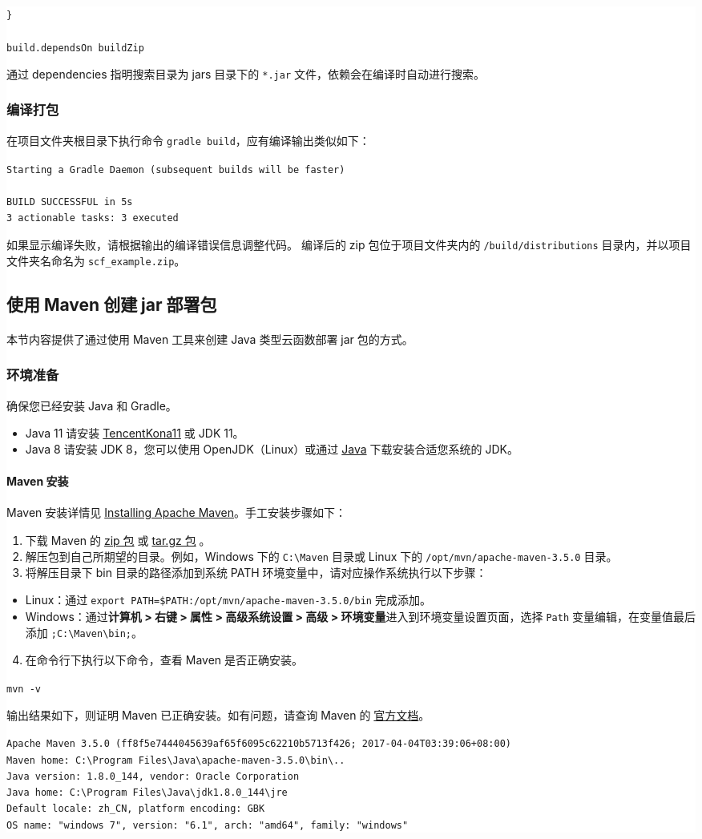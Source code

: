 ```
}

build.dependsOn buildZip
```

通过 dependencies 指明搜索目录为 jars 目录下的 `*.jar` 文件，依赖会在编译时自动进行搜索。

### 编译打包

在项目文件夹根目录下执行命令 `gradle build`，应有编译输出类似如下：

```
Starting a Gradle Daemon (subsequent builds will be faster)

BUILD SUCCESSFUL in 5s
3 actionable tasks: 3 executed
```

如果显示编译失败，请根据输出的编译错误信息调整代码。
编译后的 zip 包位于项目文件夹内的 `/build/distributions` 目录内，并以项目文件夹名命名为 `scf_example.zip`。

## 使用 Maven 创建 jar 部署包[](id:UseMaven)

本节内容提供了通过使用 Maven 工具来创建 Java 类型云函数部署 jar 包的方式。

### 环境准备

确保您已经安装 Java 和 Gradle。
- Java 11 请安装 [TencentKona11](https://cloud.tencent.com/document/product/1149/38537) 或 JDK 11。
- Java 8 请安装 JDK 8，您可以使用 OpenJDK（Linux）或通过 <a href="www.java.com">Java</a> 下载安装合适您系统的 JDK。

#### Maven 安装
Maven 安装详情见 [Installing Apache Maven](https://maven.apache.org/install.html)。手工安装步骤如下： 

1. 下载 Maven 的 [zip 包](http://mirror.bit.edu.cn/apache/maven/maven-3/3.5.4/binaries/apache-maven-3.5.4-bin.zip) 或 [tar.gz 包](http://mirror.bit.edu.cn/apache/maven/maven-3/3.5.4/binaries/apache-maven-3.5.4-bin.tar.gz) 。
2. 解压包到自己所期望的目录。例如，Windows 下的 `C:\Maven` 目录或 Linux 下的 `/opt/mvn/apache-maven-3.5.0` 目录。
3. 将解压目录下 bin 目录的路径添加到系统 PATH 环境变量中，请对应操作系统执行以下步骤：
 - Linux：通过 `export PATH=$PATH:/opt/mvn/apache-maven-3.5.0/bin` 完成添加。
 - Windows：通过**计算机 > 右键 > 属性 > 高级系统设置 > 高级 > 环境变量**进入到环境变量设置页面，选择 `Path` 变量编辑，在变量值最后添加 `;C:\Maven\bin;`。
4. 在命令行下执行以下命令，查看 Maven 是否正确安装。
```
mvn -v
```
输出结果如下，则证明 Maven 已正确安装。如有问题，请查询 Maven 的 [官方文档](https://maven.apache.org/install.html)。
```
Apache Maven 3.5.0 (ff8f5e7444045639af65f6095c62210b5713f426; 2017-04-04T03:39:06+08:00)
Maven home: C:\Program Files\Java\apache-maven-3.5.0\bin\..
Java version: 1.8.0_144, vendor: Oracle Corporation
Java home: C:\Program Files\Java\jdk1.8.0_144\jre
Default locale: zh_CN, platform encoding: GBK
OS name: "windows 7", version: "6.1", arch: "amd64", family: "windows"
```
